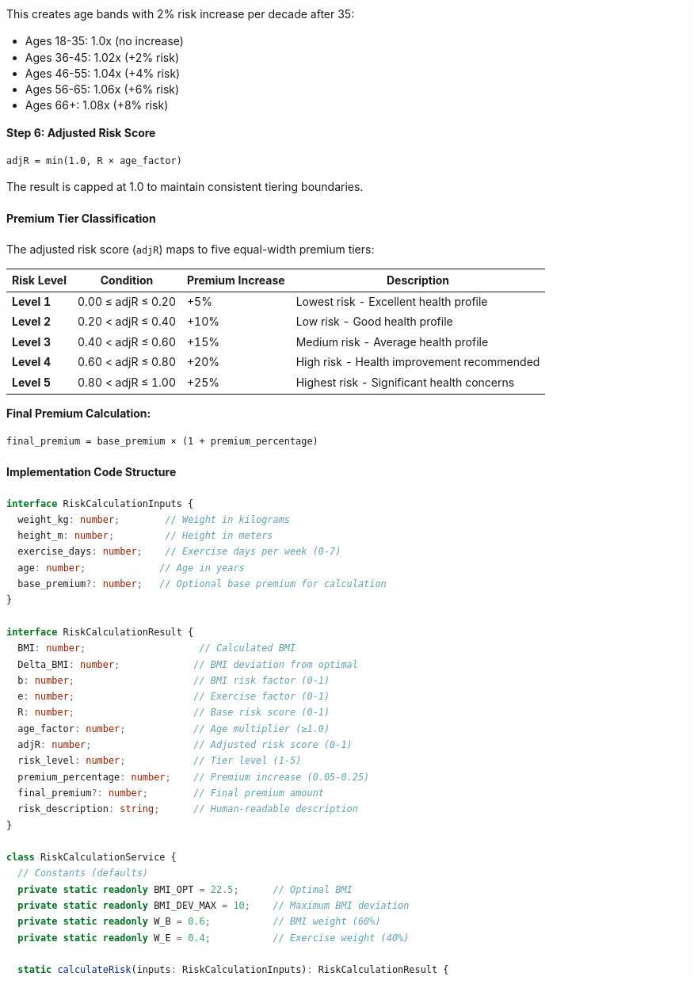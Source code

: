 This creates age bands with 2% risk increase per decade after 35:
- Ages 18-35: 1.0x (no increase)
- Ages 36-45: 1.02x (+2% risk)
- Ages 46-55: 1.04x (+4% risk)
- Ages 56-65: 1.06x (+6% risk)
- Ages 66+: 1.08x (+8% risk)

**Step 6: Adjusted Risk Score**
```
adjR = min(1.0, R × age_factor)
```
The result is capped at 1.0 to maintain consistent tiering boundaries.

#### Premium Tier Classification

The adjusted risk score (`adjR`) maps to five equal-width premium tiers:

| Risk Level | Condition | Premium Increase | Description |
|------------|-----------|------------------|-------------|
| **Level 1** | 0.00 ≤ adjR ≤ 0.20 | +5% | Lowest risk - Excellent health profile |
| **Level 2** | 0.20 < adjR ≤ 0.40 | +10% | Low risk - Good health profile |
| **Level 3** | 0.40 < adjR ≤ 0.60 | +15% | Medium risk - Average health profile |
| **Level 4** | 0.60 < adjR ≤ 0.80 | +20% | High risk - Health improvement recommended |
| **Level 5** | 0.80 < adjR ≤ 1.00 | +25% | Highest risk - Significant health concerns |

**Final Premium Calculation:**
```
final_premium = base_premium × (1 + premium_percentage)
```

#### Implementation Code Structure

```typescript
interface RiskCalculationInputs {
  weight_kg: number;        // Weight in kilograms
  height_m: number;         // Height in meters  
  exercise_days: number;    // Exercise days per week (0-7)
  age: number;             // Age in years
  base_premium?: number;   // Optional base premium for calculation
}

interface RiskCalculationResult {
  BMI: number;                    // Calculated BMI
  Delta_BMI: number;             // BMI deviation from optimal
  b: number;                     // BMI risk factor (0-1)
  e: number;                     // Exercise factor (0-1)
  R: number;                     // Base risk score (0-1)
  age_factor: number;            // Age multiplier (≥1.0)
  adjR: number;                  // Adjusted risk score (0-1)
  risk_level: number;            // Tier level (1-5)
  premium_percentage: number;    // Premium increase (0.05-0.25)
  final_premium?: number;        // Final premium amount
  risk_description: string;      // Human-readable description
}

class RiskCalculationService {
  // Constants (defaults)
  private static readonly BMI_OPT = 22.5;      // Optimal BMI
  private static readonly BMI_DEV_MAX = 10;    // Maximum BMI deviation
  private static readonly W_B = 0.6;           // BMI weight (60%)
  private static readonly W_E = 0.4;           // Exercise weight (40%)

  static calculateRisk(inputs: RiskCalculationInputs): RiskCalculationResult {
```